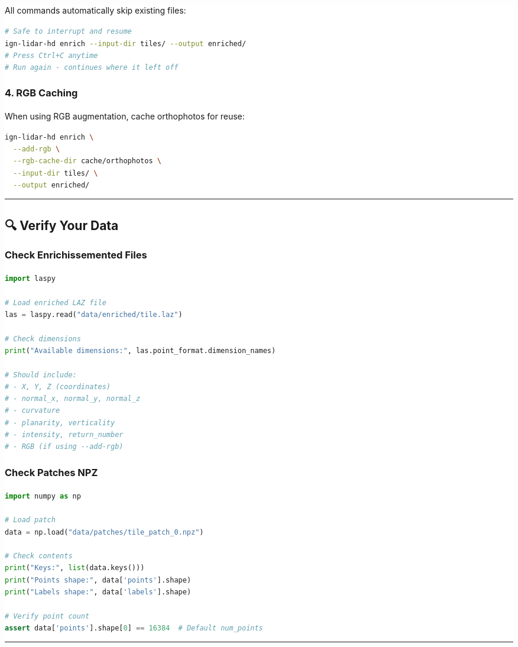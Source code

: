 All commands automatically skip existing files:

```bash
# Safe to interrupt and resume
ign-lidar-hd enrich --input-dir tiles/ --output enriched/
# Press Ctrl+C anytime
# Run again - continues where it left off
```

### 4. RGB Caching

When using RGB augmentation, cache orthophotos for reuse:

```bash
ign-lidar-hd enrich \
  --add-rgb \
  --rgb-cache-dir cache/orthophotos \
  --input-dir tiles/ \
  --output enriched/
```

---

## 🔍 Verify Your Data

### Check Enrichissemented Files

```python
import laspy

# Load enriched LAZ file
las = laspy.read("data/enriched/tile.laz")

# Check dimensions
print("Available dimensions:", las.point_format.dimension_names)

# Should include:
# - X, Y, Z (coordinates)
# - normal_x, normal_y, normal_z
# - curvature
# - planarity, verticality
# - intensity, return_number
# - RGB (if using --add-rgb)
```

### Check Patches NPZ

```python
import numpy as np

# Load patch
data = np.load("data/patches/tile_patch_0.npz")

# Check contents
print("Keys:", list(data.keys()))
print("Points shape:", data['points'].shape)
print("Labels shape:", data['labels'].shape)

# Verify point count
assert data['points'].shape[0] == 16384  # Default num_points
```

---
